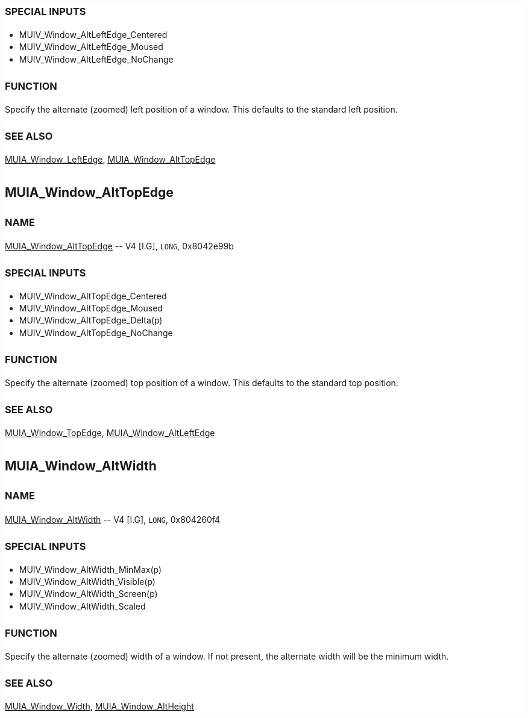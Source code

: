 ### SPECIAL INPUTS
  * MUIV_Window_AltLeftEdge_Centered
  * MUIV_Window_AltLeftEdge_Moused
  * MUIV_Window_AltLeftEdge_NoChange

### FUNCTION
Specify the alternate (zoomed) left position of a window. This defaults to
the standard left position.

### SEE ALSO
[MUIA_Window_LeftEdge](MUI_Window.md/#MUIA_Window_LeftEdge), [MUIA_Window_AltTopEdge](MUI_Window.md/#MUIA_Window_AltTopEdge)

## MUIA_Window_AltTopEdge
### NAME
[MUIA_Window_AltTopEdge](MUI_Window.md/#MUIA_Window_AltTopEdge) -- V4 [I.G], `LONG`, 0x8042e99b

### SPECIAL INPUTS
  * MUIV_Window_AltTopEdge_Centered
  * MUIV_Window_AltTopEdge_Moused
  * MUIV_Window_AltTopEdge_Delta(p)
  * MUIV_Window_AltTopEdge_NoChange

### FUNCTION
Specify the alternate (zoomed) top position of a window. This defaults to
the standard top position.

### SEE ALSO
[MUIA_Window_TopEdge](MUI_Window.md/#MUIA_Window_TopEdge), [MUIA_Window_AltLeftEdge](MUI_Window.md/#MUIA_Window_AltLeftEdge)

## MUIA_Window_AltWidth
### NAME
[MUIA_Window_AltWidth](MUI_Window.md/#MUIA_Window_AltWidth) -- V4 [I.G], `LONG`, 0x804260f4

### SPECIAL INPUTS
  * MUIV_Window_AltWidth_MinMax(p)
  * MUIV_Window_AltWidth_Visible(p)
  * MUIV_Window_AltWidth_Screen(p)
  * MUIV_Window_AltWidth_Scaled

### FUNCTION
Specify the alternate (zoomed) width of a window. If not present, the
alternate width will be the minimum width.

### SEE ALSO
[MUIA_Window_Width](MUI_Window.md/#MUIA_Window_Width), [MUIA_Window_AltHeight](MUI_Window.md/#MUIA_Window_AltHeight)

